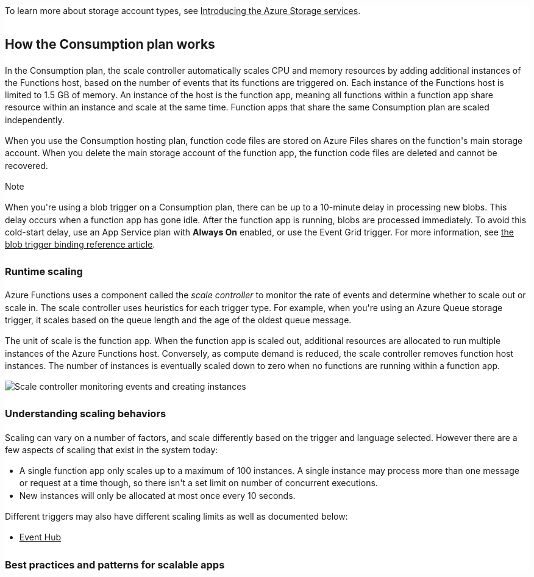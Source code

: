 

To learn more about storage account types, see [Introducing the Azure Storage services](../storage/common/storage-introduction.md#azure-storage-services).

## How the Consumption plan works

In the Consumption plan, the scale controller automatically scales CPU and memory resources by adding additional instances of the Functions host, based on the number of events that its functions are triggered on. Each instance of the Functions host is limited to 1.5 GB of memory.  An instance of the host is the function app, meaning all functions within a function app share resource within an instance and scale at the same time. Function apps that share the same Consumption plan are scaled independently.  

When you use the Consumption hosting plan, function code files are stored on Azure Files shares on the function's main storage account. When you delete the main storage account of the function app, the function code files are deleted and cannot be recovered.

> [!NOTE]
> When you're using a blob trigger on a Consumption plan, there can be up to a 10-minute delay in processing new blobs. This delay occurs when a function app has gone idle. After the function app is running, blobs are processed immediately. To avoid this cold-start delay, use an App Service plan with **Always On** enabled, or use the Event Grid trigger. For more information, see [the blob trigger binding reference article](functions-bindings-storage-blob.md#trigger).

### Runtime scaling

Azure Functions uses a component called the *scale controller* to monitor the rate of events and determine whether to scale out or scale in. The scale controller uses heuristics for each trigger type. For example, when you're using an Azure Queue storage trigger, it scales based on the queue length and the age of the oldest queue message.

The unit of scale is the function app. When the function app is scaled out, additional resources are allocated to run multiple instances of the Azure Functions host. Conversely, as compute demand is reduced, the scale controller removes function host instances. The number of instances is eventually scaled down to zero when no functions are running within a function app.

![Scale controller monitoring events and creating instances](./media/functions-scale/central-listener.png)

### Understanding scaling behaviors

Scaling can vary on a number of factors, and scale differently based on the trigger and language selected. However there are a few aspects of scaling that exist in the system today:

* A single function app only scales up to a maximum of 100 instances. A single instance may process more than one message or request at a time though, so there isn't a set limit on number of concurrent executions.
* New instances will only be allocated at most once every 10 seconds.

Different triggers may also have different scaling limits as well as documented below:

* [Event Hub](functions-bindings-event-hubs.md#trigger---scaling)

### Best practices and patterns for scalable apps


[Azure Functions pricing page]: https://azure.microsoft.com/pricing/details/functions